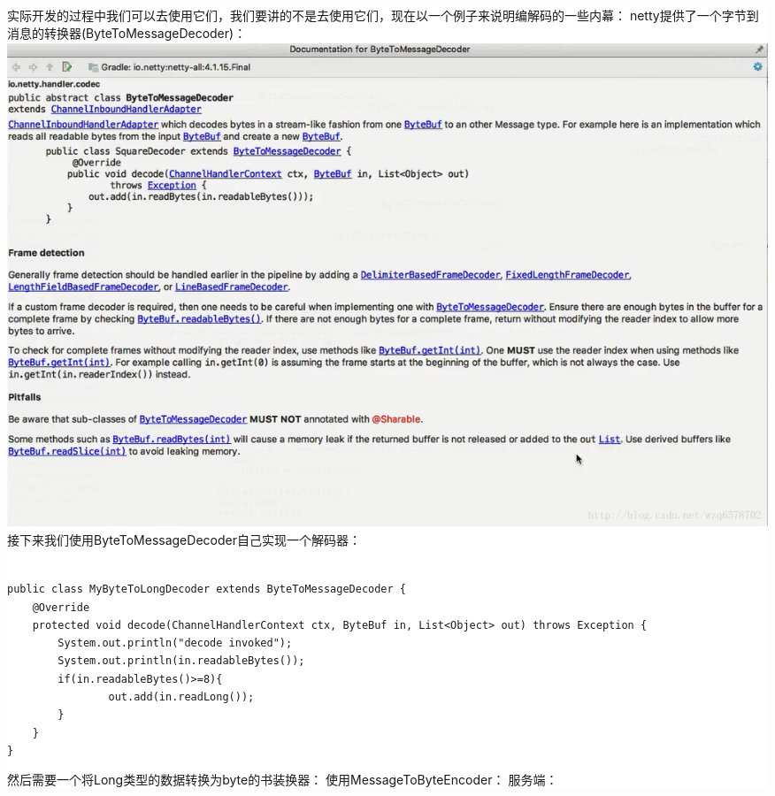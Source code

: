 实际开发的过程中我们可以去使用它们，我们要讲的不是去使用它们，现在以一个例子来说明编解码的一些内幕：
netty提供了一个字节到消息的转换器(ByteToMessageDecoder)：
![这里写图片描述](2018/10/04/netty源码分析-二十二-Netty编解码器剖析与入站出站处理器详解/20171210135608726.png)  
接下来我们使用ByteToMessageDecoder自己实现一个解码器：

```

public class MyByteToLongDecoder extends ByteToMessageDecoder {
    @Override
    protected void decode(ChannelHandlerContext ctx, ByteBuf in, List<Object> out) throws Exception {
        System.out.println("decode invoked");
        System.out.println(in.readableBytes());
        if(in.readableBytes()>=8){
                out.add(in.readLong());
        }
    }
}

```

然后需要一个将Long类型的数据转换为byte的书装换器：
使用MessageToByteEncoder：
服务端：
